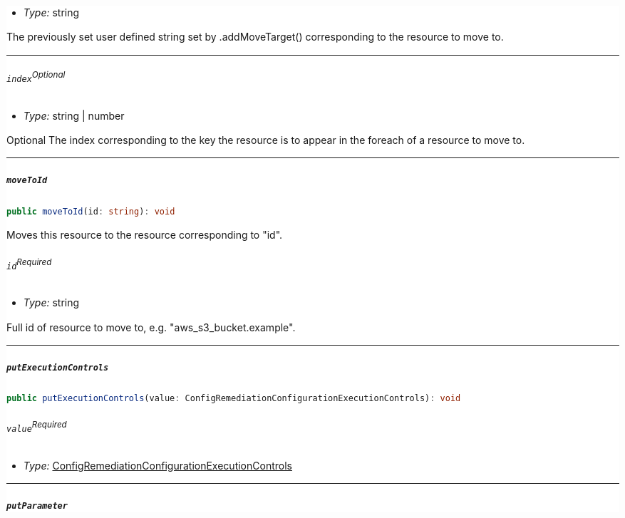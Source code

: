 - *Type:* string

The previously set user defined string set by .addMoveTarget() corresponding to the resource to move to.

---

###### `index`<sup>Optional</sup> <a name="index" id="@cdktf/aws-cdk.configRemediationConfiguration.ConfigRemediationConfiguration.moveTo.parameter.index"></a>

- *Type:* string | number

Optional The index corresponding to the key the resource is to appear in the foreach of a resource to move to.

---

##### `moveToId` <a name="moveToId" id="@cdktf/aws-cdk.configRemediationConfiguration.ConfigRemediationConfiguration.moveToId"></a>

```typescript
public moveToId(id: string): void
```

Moves this resource to the resource corresponding to "id".

###### `id`<sup>Required</sup> <a name="id" id="@cdktf/aws-cdk.configRemediationConfiguration.ConfigRemediationConfiguration.moveToId.parameter.id"></a>

- *Type:* string

Full id of resource to move to, e.g. "aws_s3_bucket.example".

---

##### `putExecutionControls` <a name="putExecutionControls" id="@cdktf/aws-cdk.configRemediationConfiguration.ConfigRemediationConfiguration.putExecutionControls"></a>

```typescript
public putExecutionControls(value: ConfigRemediationConfigurationExecutionControls): void
```

###### `value`<sup>Required</sup> <a name="value" id="@cdktf/aws-cdk.configRemediationConfiguration.ConfigRemediationConfiguration.putExecutionControls.parameter.value"></a>

- *Type:* <a href="#@cdktf/aws-cdk.configRemediationConfiguration.ConfigRemediationConfigurationExecutionControls">ConfigRemediationConfigurationExecutionControls</a>

---

##### `putParameter` <a name="putParameter" id="@cdktf/aws-cdk.configRemediationConfiguration.ConfigRemediationConfiguration.putParameter"></a>
